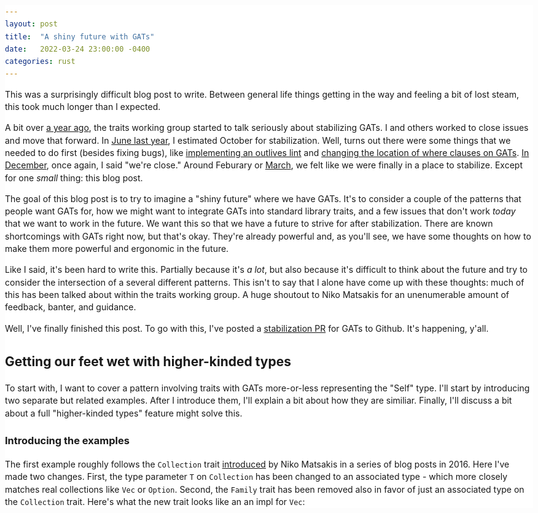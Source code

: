 ```yaml
---
layout: post
title:  "A shiny future with GATs"
date:   2022-03-24 23:00:00 -0400
categories: rust
---
```


This was a surprisingly difficult blog post to write. Between general life things getting in the way and feeling a bit of lost steam, this took much longer than I expected.

A bit over [a year ago](https://github.com/rust-lang/rust/issues/44265#issuecomment-775423925), the traits working group started to talk seriously about stabilizing GATs. I and others worked to close issues and move that forward. In [June last year](https://github.com/rust-lang/rust/issues/44265#issuecomment-869888398), I estimated October for stabilization. Well, turns out there were some things that we needed to do first (besides fixing bugs), like [implementing an outlives lint](https://github.com/rust-lang/rust/pull/89970) and [changing the location of where clauses on GATs](https://github.com/rust-lang/rust/pull/90076). [In December](https://github.com/rust-lang/rust/issues/44265#issuecomment-990287168), once again, I said "we're close." Around Feburary or [March](https://github.com/rust-lang/rust/issues/44265#issuecomment-1066173042), we felt like we were finally in a place to stabilize. Except for one *small* thing: this blog post.

The goal of this blog post is to try to imagine a "shiny future" where we have GATs. It's to consider a couple of the patterns that people want GATs for, how we might want to integrate GATs into standard library traits, and a few issues that don't work *today* that we want to work in the future. We want this so that we have a future to strive for after stabilization. There are known shortcomings with GATs right now, but that's okay. They're already powerful and, as you'll see, we have some thoughts on how to make them more powerful and ergonomic in the future.

Like I said, it's been hard to write this. Partially because it's *a lot*, but also because it's difficult to think about the future and try to consider the intersection of a several different patterns. This isn't to say that I alone have come up with these thoughts: much of this has been talked about within the traits working group. A huge shoutout to Niko Matsakis for an unenumerable amount of feedback, banter, and guidance.

Well, I've finally finished this post. To go with this, I've posted a [stabilization PR](https://github.com/rust-lang/rust/pull/96709) for GATs to Github. It's happening, y'all.

## Getting our feet wet with higher-kinded types

To start with, I want to cover a pattern involving traits with GATs more-or-less representing the "Self" type. I'll start by introducing two separate but related examples. After I introduce them, I'll explain a bit about how they are similiar. Finally, I'll discuss a bit about a full "higher-kinded types" feature might solve this.

### Introducing the examples

The first example roughly follows the `Collection` trait [introduced](http://smallcultfollowing.com/babysteps/blog/2016/11/03/associated-type-constructors-part-2-family-traits/) by Niko Matsakis in a series of blog posts in 2016. Here I've made two changes. First, the type parameter `T` on `Collection` has been changed to an associated type - which more closely matches real collections like `Vec` or `Option`. Second, the `Family` trait has been removed also in favor of just an associated type on the `Collection` trait. Here's what the new trait looks like an an impl for `Vec`:
